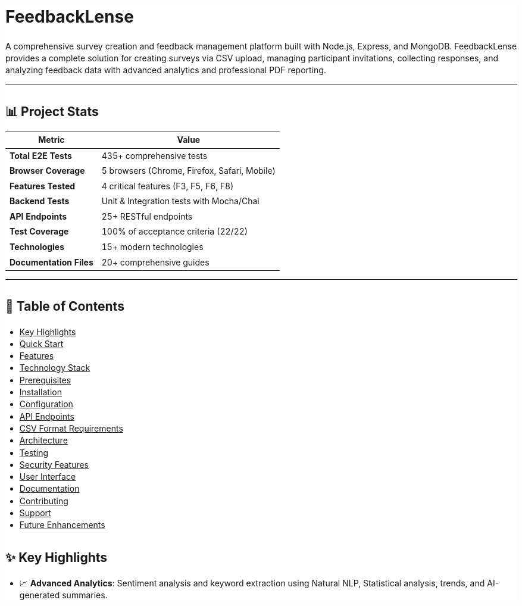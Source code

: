 # FeedbackLense

A comprehensive survey creation and feedback management platform built with Node.js, Express, and MongoDB. FeedbackLense provides a complete solution for creating surveys via CSV upload, managing participant invitations, collecting responses, and analyzing feedback data with advanced analytics and professional PDF reporting.

---

## 📊 Project Stats

| Metric | Value |
|--------|-------|
| **Total E2E Tests** | 435+ comprehensive tests |
| **Browser Coverage** | 5 browsers (Chrome, Firefox, Safari, Mobile) |
| **Features Tested** | 4 critical features (F3, F5, F6, F8) |
| **Backend Tests** | Unit & Integration tests with Mocha/Chai |
| **API Endpoints** | 25+ RESTful endpoints |
| **Test Coverage** | 100% of acceptance criteria (22/22) |
| **Technologies** | 15+ modern technologies |
| **Documentation Files** | 20+ comprehensive guides |

---

## 📑 Table of Contents

- [Key Highlights](#-key-highlights)
- [Quick Start](#-quick-start)
- [Features](#-features)
- [Technology Stack](#-technology-stack)
- [Prerequisites](#-prerequisites)
- [Installation](#-installation)
- [Configuration](#-configuration)
- [API Endpoints](#-api-endpoints)
- [CSV Format Requirements](#-csv-format-requirements)
- [Architecture](#-architecture)
- [Testing](#-testing)
- [Security Features](#-security-features)
- [User Interface](#-user-interface)
- [Documentation](#-documentation)
- [Contributing](#-contributing)
- [Support](#-support)
- [Future Enhancements](#-future-enhancements)

## ✨ Key Highlights
- 📈 **Advanced Analytics**:  Sentiment analysis and keyword extraction using Natural NLP, Statistical analysis, trends, and AI-generated summaries.
